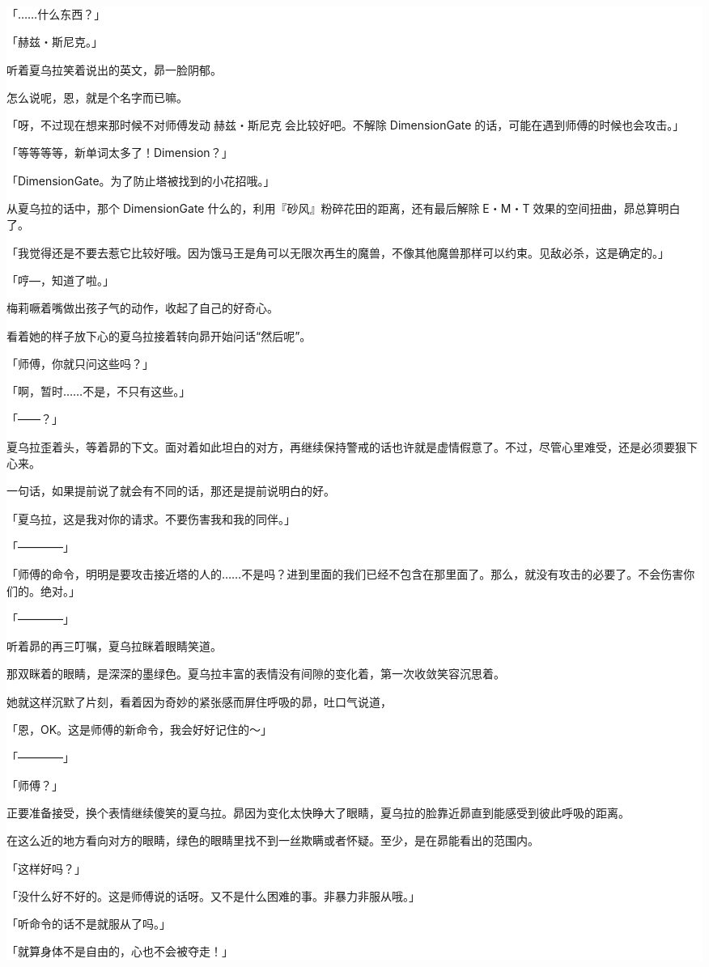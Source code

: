 「……什么东西？」

「赫兹・斯尼克。」

听着夏乌拉笑着说出的英文，昴一脸阴郁。

怎么说呢，恩，就是个名字而已嘛。

「呀，不过现在想来那时候不对师傅发动 赫兹・斯尼克 会比较好吧。不解除 DimensionGate 的话，可能在遇到师傅的时候也会攻击。」

「等等等等，新单词太多了！Dimension？」

「DimensionGate。为了防止塔被找到的小花招哦。」

从夏乌拉的话中，那个 DimensionGate 什么的，利用『砂风』粉碎花田的距离，还有最后解除 E・M・T 效果的空间扭曲，昴总算明白了。

「我觉得还是不要去惹它比较好哦。因为饿马王是角可以无限次再生的魔兽，不像其他魔兽那样可以约束。见敌必杀，这是确定的。」

「哼—，知道了啦。」

梅莉噘着嘴做出孩子气的动作，收起了自己的好奇心。

看着她的样子放下心的夏乌拉接着转向昴开始问话“然后呢”。

「师傅，你就只问这些吗？」

「啊，暂时……不是，不只有这些。」

「——？」

夏乌拉歪着头，等着昴的下文。面对着如此坦白的对方，再继续保持警戒的话也许就是虚情假意了。不过，尽管心里难受，还是必须要狠下心来。

一句话，如果提前说了就会有不同的话，那还是提前说明白的好。

「夏乌拉，这是我对你的请求。不要伤害我和我的同伴。」

「————」

「师傅的命令，明明是要攻击接近塔的人的……不是吗？进到里面的我们已经不包含在那里面了。那么，就没有攻击的必要了。不会伤害你们的。绝对。」

「————」

听着昴的再三叮嘱，夏乌拉眯着眼睛笑道。

那双眯着的眼睛，是深深的墨绿色。夏乌拉丰富的表情没有间隙的变化着，第一次收敛笑容沉思着。

她就这样沉默了片刻，看着因为奇妙的紧张感而屏住呼吸的昴，吐口气说道，

「恩，OK。这是师傅的新命令，我会好好记住的～」

「————」

「师傅？」

正要准备接受，换个表情继续傻笑的夏乌拉。昴因为变化太快睁大了眼睛，夏乌拉的脸靠近昴直到能感受到彼此呼吸的距离。

在这么近的地方看向对方的眼睛，绿色的眼睛里找不到一丝欺瞒或者怀疑。至少，是在昴能看出的范围内。

「这样好吗？」

「没什么好不好的。这是师傅说的话呀。又不是什么困难的事。非暴力非服从哦。」

「听命令的话不是就服从了吗。」

「就算身体不是自由的，心也不会被夺走！」
